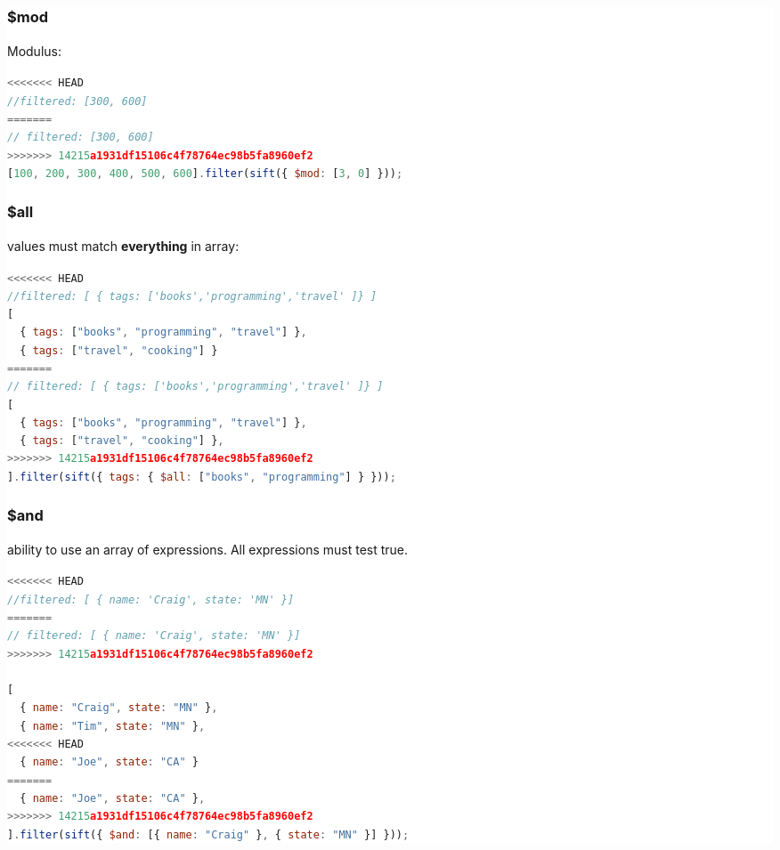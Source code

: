 ### \$mod

Modulus:

```javascript
<<<<<<< HEAD
//filtered: [300, 600]
=======
// filtered: [300, 600]
>>>>>>> 14215a1931df15106c4f78764ec98b5fa8960ef2
[100, 200, 300, 400, 500, 600].filter(sift({ $mod: [3, 0] }));
```

### \$all

values must match **everything** in array:

```javascript
<<<<<<< HEAD
//filtered: [ { tags: ['books','programming','travel' ]} ]
[
  { tags: ["books", "programming", "travel"] },
  { tags: ["travel", "cooking"] }
=======
// filtered: [ { tags: ['books','programming','travel' ]} ]
[
  { tags: ["books", "programming", "travel"] },
  { tags: ["travel", "cooking"] },
>>>>>>> 14215a1931df15106c4f78764ec98b5fa8960ef2
].filter(sift({ tags: { $all: ["books", "programming"] } }));
```

### \$and

ability to use an array of expressions. All expressions must test true.

```javascript
<<<<<<< HEAD
//filtered: [ { name: 'Craig', state: 'MN' }]
=======
// filtered: [ { name: 'Craig', state: 'MN' }]
>>>>>>> 14215a1931df15106c4f78764ec98b5fa8960ef2

[
  { name: "Craig", state: "MN" },
  { name: "Tim", state: "MN" },
<<<<<<< HEAD
  { name: "Joe", state: "CA" }
=======
  { name: "Joe", state: "CA" },
>>>>>>> 14215a1931df15106c4f78764ec98b5fa8960ef2
].filter(sift({ $and: [{ name: "Craig" }, { state: "MN" }] }));
```
